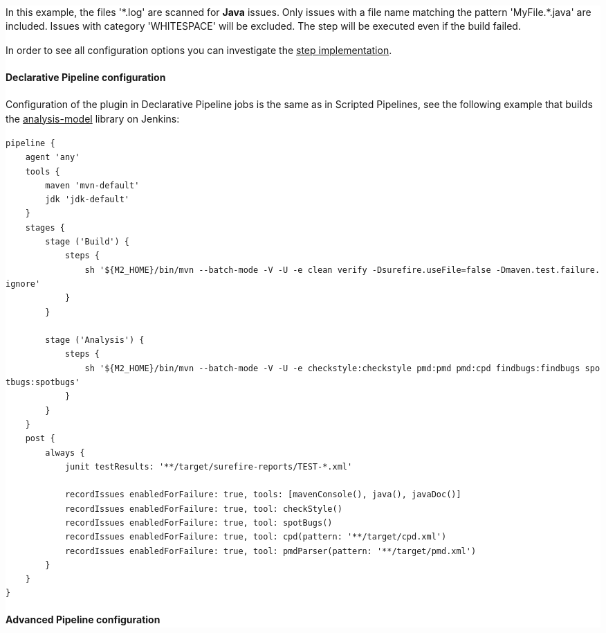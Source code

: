 In this example, the files '*.log' are scanned for **Java** issues. Only issues with a file name matching the 
pattern 'MyFile.\*.java' are included. Issues with category 'WHITESPACE' will be excluded. The
step will be executed even if the build failed. 

In order to see all configuration options you can investigate the 
[step implementation](../src/main/java/io/jenkins/plugins/analysis/core/steps/IssuesRecorder.java).

#### Declarative Pipeline configuration 

Configuration of the plugin in Declarative Pipeline jobs is the same as in Scripted Pipelines, see the following
example that builds the [analysis-model](https://github.com/jenkinsci/analysis-model) library on Jenkins:

```
pipeline {
    agent 'any'
    tools {
        maven 'mvn-default'
        jdk 'jdk-default'
    }
    stages {
        stage ('Build') {
            steps {
                sh '${M2_HOME}/bin/mvn --batch-mode -V -U -e clean verify -Dsurefire.useFile=false -Dmaven.test.failure.ignore'
            }
        }

        stage ('Analysis') {
            steps {
                sh '${M2_HOME}/bin/mvn --batch-mode -V -U -e checkstyle:checkstyle pmd:pmd pmd:cpd findbugs:findbugs spotbugs:spotbugs'
            }
        }
    }
    post {
        always {
            junit testResults: '**/target/surefire-reports/TEST-*.xml'

            recordIssues enabledForFailure: true, tools: [mavenConsole(), java(), javaDoc()]
            recordIssues enabledForFailure: true, tool: checkStyle()
            recordIssues enabledForFailure: true, tool: spotBugs()
            recordIssues enabledForFailure: true, tool: cpd(pattern: '**/target/cpd.xml')
            recordIssues enabledForFailure: true, tool: pmdParser(pattern: '**/target/pmd.xml')
        }
    }
}
```                                              

#### Advanced Pipeline configuration

